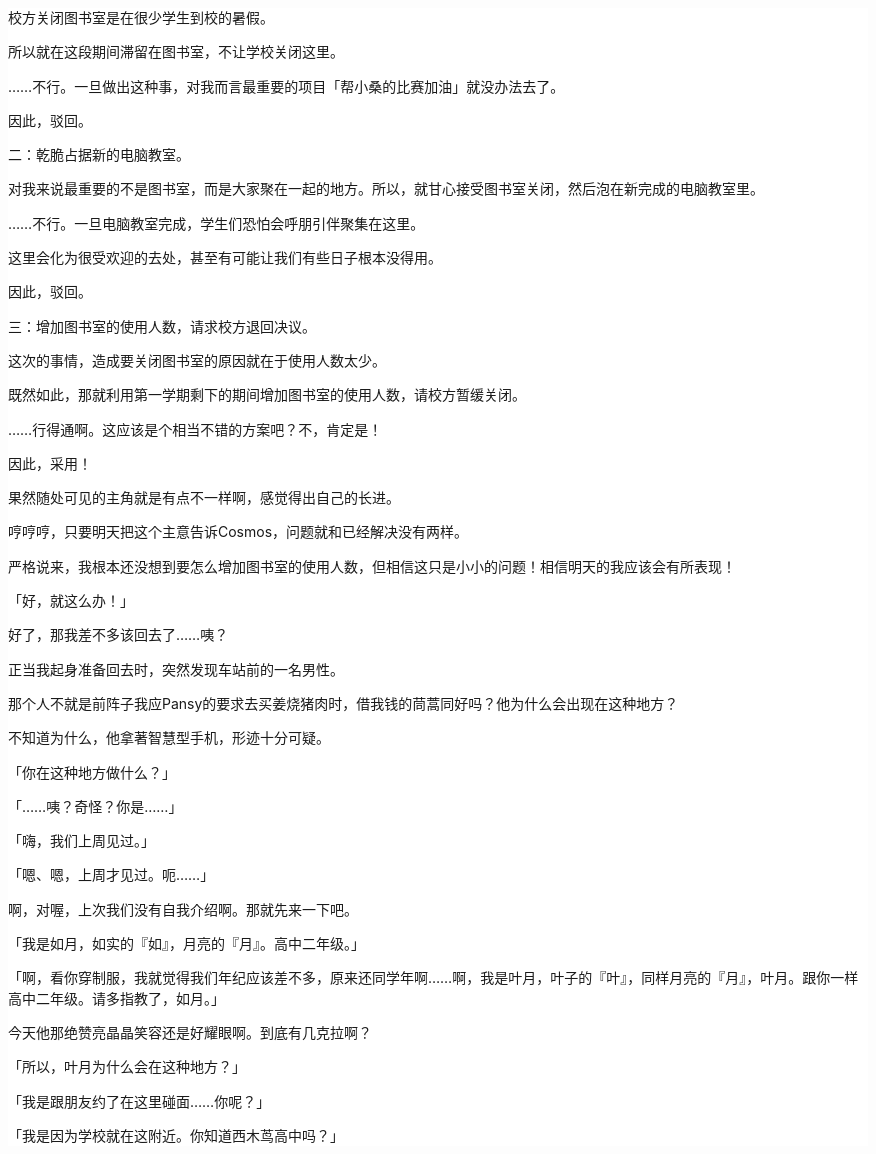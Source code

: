 校方关闭图书室是在很少学生到校的暑假。

所以就在这段期间滞留在图书室，不让学校关闭这里。

……不行。一旦做出这种事，对我而言最重要的项目「帮小桑的比赛加油」就没办法去了。

因此，驳回。

二：乾脆占据新的电脑教室。

对我来说最重要的不是图书室，而是大家聚在一起的地方。所以，就甘心接受图书室关闭，然后泡在新完成的电脑教室里。

……不行。一旦电脑教室完成，学生们恐怕会呼朋引伴聚集在这里。

这里会化为很受欢迎的去处，甚至有可能让我们有些日子根本没得用。

因此，驳回。

三：增加图书室的使用人数，请求校方退回决议。

这次的事情，造成要关闭图书室的原因就在于使用人数太少。

既然如此，那就利用第一学期剩下的期间增加图书室的使用人数，请校方暂缓关闭。

……行得通啊。这应该是个相当不错的方案吧？不，肯定是！

因此，采用！

果然随处可见的主角就是有点不一样啊，感觉得出自己的长进。

哼哼哼，只要明天把这个主意告诉Cosmos，问题就和已经解决没有两样。

严格说来，我根本还没想到要怎么增加图书室的使用人数，但相信这只是小小的问题！相信明天的我应该会有所表现！

「好，就这么办！」

好了，那我差不多该回去了……咦？

正当我起身准备回去时，突然发现车站前的一名男性。

那个人不就是前阵子我应Pansy的要求去买姜烧猪肉时，借我钱的茼蒿同好吗？他为什么会出现在这种地方？

不知道为什么，他拿著智慧型手机，形迹十分可疑。

「你在这种地方做什么？」

「……咦？奇怪？你是……」

「嗨，我们上周见过。」

「嗯、嗯，上周才见过。呃……」

啊，对喔，上次我们没有自我介绍啊。那就先来一下吧。

「我是如月，如实的『如』，月亮的『月』。高中二年级。」

「啊，看你穿制服，我就觉得我们年纪应该差不多，原来还同学年啊……啊，我是叶月，叶子的『叶』，同样月亮的『月』，叶月。跟你一样高中二年级。请多指教了，如月。」

今天他那绝赞亮晶晶笑容还是好耀眼啊。到底有几克拉啊？

「所以，叶月为什么会在这种地方？」

「我是跟朋友约了在这里碰面……你呢？」

「我是因为学校就在这附近。你知道西木茑高中吗？」

